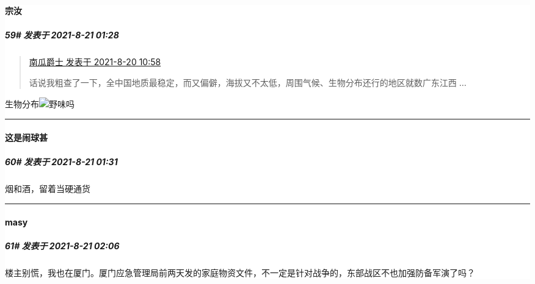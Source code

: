 ####  宗汝  
##### 59#       发表于 2021-8-21 01:28


<blockquote><a href="httphttps://bbs.saraba1st.com/2b/forum.php?mod=redirect&amp;goto=findpost&amp;pid=52438747&amp;ptid=2021745" target="_blank">南瓜爵士 发表于 2021-8-20 10:58</a>

话说我粗查了一下，全中国地质最稳定，而又偏僻，海拔又不太低，周围气候、生物分布还行的地区就数广东江西 ...</blockquote>
生物分布<img src="https://static.saraba1st.com/image/smiley/face2017/067.png" referrerpolicy="no-referrer">野味吗


*****

####  这是闹球甚  
##### 60#       发表于 2021-8-21 01:31


烟和酒，留着当硬通货




*****

####  masy  
##### 61#       发表于 2021-8-21 02:06


楼主别慌，我也在厦门。厦门应急管理局前两天发的家庭物资文件，不一定是针对战争的，东部战区不也加强防备军演了吗？


                                               